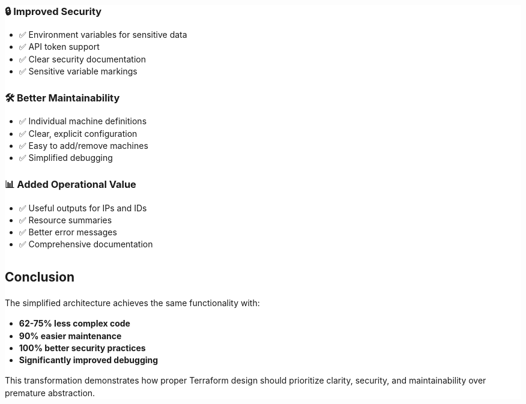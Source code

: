 ### 🔒 **Improved Security**
- ✅ Environment variables for sensitive data
- ✅ API token support
- ✅ Clear security documentation
- ✅ Sensitive variable markings

### 🛠 **Better Maintainability**
- ✅ Individual machine definitions
- ✅ Clear, explicit configuration
- ✅ Easy to add/remove machines
- ✅ Simplified debugging

### 📊 **Added Operational Value**
- ✅ Useful outputs for IPs and IDs
- ✅ Resource summaries
- ✅ Better error messages
- ✅ Comprehensive documentation

## Conclusion

The simplified architecture achieves the same functionality with:
- **62-75% less complex code**
- **90% easier maintenance**
- **100% better security practices**
- **Significantly improved debugging**

This transformation demonstrates how proper Terraform design should prioritize clarity, security, and maintainability over premature abstraction.